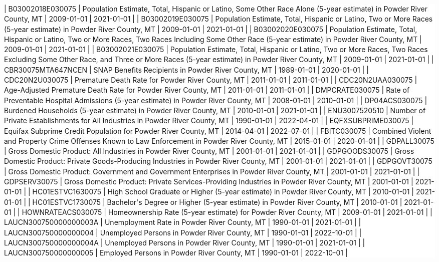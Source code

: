 | B03002018E030075          | Population Estimate, Total, Hispanic or Latino, Some Other Race Alone (5-year estimate) in Powder River County, MT                                                               | 2009-01-01          | 2021-01-01        |
| B03002019E030075          | Population Estimate, Total, Hispanic or Latino, Two or More Races (5-year estimate) in Powder River County, MT                                                                   | 2009-01-01          | 2021-01-01        |
| B03002020E030075          | Population Estimate, Total, Hispanic or Latino, Two or More Races, Two Races Including Some Other Race (5-year estimate) in Powder River County, MT                              | 2009-01-01          | 2021-01-01        |
| B03002021E030075          | Population Estimate, Total, Hispanic or Latino, Two or More Races, Two Races Excluding Some Other Race, and Three or More Races (5-year estimate) in Powder River County, MT     | 2009-01-01          | 2021-01-01        |
| CBR30075MTA647NCEN        | SNAP Benefits Recipients in Powder River County, MT                                                                                                                              | 1989-01-01          | 2020-01-01        |
| CDC20N2U030075            | Premature Death Rate for Powder River County, MT                                                                                                                                 | 2011-01-01          | 2011-01-01        |
| CDC20N2UAA030075          | Age-Adjusted Premature Death Rate for Powder River County, MT                                                                                                                    | 2011-01-01          | 2011-01-01        |
| DMPCRATE030075            | Rate of Preventable Hospital Admissions (5-year estimate) in Powder River County, MT                                                                                             | 2008-01-01          | 2010-01-01        |
| DP04ACS030075             | Burdened Households (5-year estimate) in Powder River County, MT                                                                                                                 | 2010-01-01          | 2021-01-01        |
| ENU3007520510             | Number of Private Establishments for All Industries in Powder River County, MT                                                                                                   | 1990-01-01          | 2022-04-01        |
| EQFXSUBPRIME030075        | Equifax Subprime Credit Population for Powder River County, MT                                                                                                                   | 2014-04-01          | 2022-07-01        |
| FBITC030075               | Combined Violent and Property Crime Offenses Known to Law Enforcement in Powder River County, MT                                                                                 | 2015-01-01          | 2020-01-01        |
| GDPALL30075               | Gross Domestic Product: All Industries in Powder River County, MT                                                                                                                | 2001-01-01          | 2021-01-01        |
| GDPGOODS30075             | Gross Domestic Product: Private Goods-Producing Industries in Powder River County, MT                                                                                            | 2001-01-01          | 2021-01-01        |
| GDPGOVT30075              | Gross Domestic Product: Government and Government Enterprises in Powder River County, MT                                                                                         | 2001-01-01          | 2021-01-01        |
| GDPSERV30075              | Gross Domestic Product: Private Services-Providing Industries in Powder River County, MT                                                                                         | 2001-01-01          | 2021-01-01        |
| HC01ESTVC1630075          | High School Graduate or Higher (5-year estimate) in Powder River County, MT                                                                                                      | 2010-01-01          | 2021-01-01        |
| HC01ESTVC1730075          | Bachelor's Degree or Higher (5-year estimate) in Powder River County, MT                                                                                                         | 2010-01-01          | 2021-01-01        |
| HOWNRATEACS030075         | Homeownership Rate (5-year estimate) for Powder River County, MT                                                                                                                 | 2009-01-01          | 2021-01-01        |
| LAUCN300750000000003A     | Unemployment Rate in Powder River County, MT                                                                                                                                     | 1990-01-01          | 2021-01-01        |
| LAUCN300750000000004      | Unemployed Persons in Powder River County, MT                                                                                                                                    | 1990-01-01          | 2022-10-01        |
| LAUCN300750000000004A     | Unemployed Persons in Powder River County, MT                                                                                                                                    | 1990-01-01          | 2021-01-01        |
| LAUCN300750000000005      | Employed Persons in Powder River County, MT                                                                                                                                      | 1990-01-01          | 2022-10-01        |